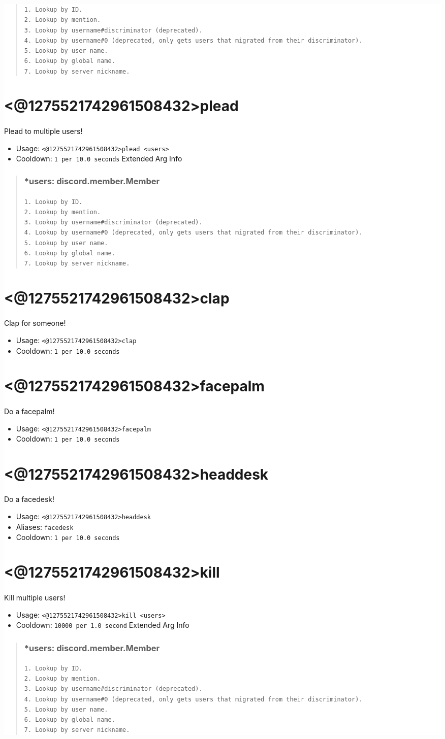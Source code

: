 > 
> 
>     1. Lookup by ID.
>     2. Lookup by mention.
>     3. Lookup by username#discriminator (deprecated).
>     4. Lookup by username#0 (deprecated, only gets users that migrated from their discriminator).
>     5. Lookup by user name.
>     6. Lookup by global name.
>     7. Lookup by server nickname.
> 
>     
# <@1275521742961508432>plead
Plead to multiple users!<br/>
 - Usage: `<@1275521742961508432>plead <users>`
 - Cooldown: `1 per 10.0 seconds`
Extended Arg Info
> ### *users: discord.member.Member
> 
> 
>     1. Lookup by ID.
>     2. Lookup by mention.
>     3. Lookup by username#discriminator (deprecated).
>     4. Lookup by username#0 (deprecated, only gets users that migrated from their discriminator).
>     5. Lookup by user name.
>     6. Lookup by global name.
>     7. Lookup by server nickname.
> 
>     
# <@1275521742961508432>clap
Clap for someone!<br/>
 - Usage: `<@1275521742961508432>clap`
 - Cooldown: `1 per 10.0 seconds`
# <@1275521742961508432>facepalm
Do a facepalm!<br/>
 - Usage: `<@1275521742961508432>facepalm`
 - Cooldown: `1 per 10.0 seconds`
# <@1275521742961508432>headdesk
Do a facedesk!<br/>
 - Usage: `<@1275521742961508432>headdesk`
 - Aliases: `facedesk`
 - Cooldown: `1 per 10.0 seconds`
# <@1275521742961508432>kill
Kill multiple users!<br/>
 - Usage: `<@1275521742961508432>kill <users>`
 - Cooldown: `10000 per 1.0 second`
Extended Arg Info
> ### *users: discord.member.Member
> 
> 
>     1. Lookup by ID.
>     2. Lookup by mention.
>     3. Lookup by username#discriminator (deprecated).
>     4. Lookup by username#0 (deprecated, only gets users that migrated from their discriminator).
>     5. Lookup by user name.
>     6. Lookup by global name.
>     7. Lookup by server nickname.